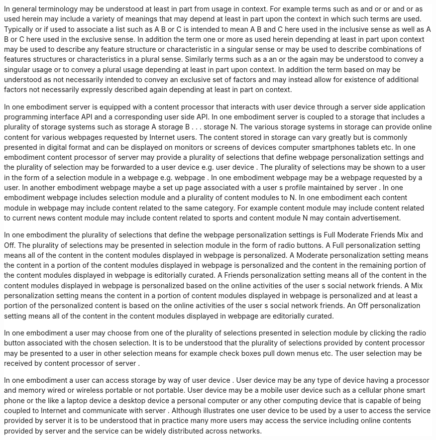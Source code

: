 In general terminology may be understood at least in part from usage in context. For example terms such as and or or and or as used herein may include a variety of meanings that may depend at least in part upon the context in which such terms are used. Typically or if used to associate a list such as A B or C is intended to mean A B and C here used in the inclusive sense as well as A B or C here used in the exclusive sense. In addition the term one or more as used herein depending at least in part upon context may be used to describe any feature structure or characteristic in a singular sense or may be used to describe combinations of features structures or characteristics in a plural sense. Similarly terms such as a an or the again may be understood to convey a singular usage or to convey a plural usage depending at least in part upon context. In addition the term based on may be understood as not necessarily intended to convey an exclusive set of factors and may instead allow for existence of additional factors not necessarily expressly described again depending at least in part on context.

In one embodiment server is equipped with a content processor that interacts with user device through a server side application programming interface API and a corresponding user side API. In one embodiment server is coupled to a storage that includes a plurality of storage systems such as storage A storage B . . . storage N. The various storage systems in storage can provide online content for various webpages requested by Internet users. The content stored in storage can vary greatly but is commonly presented in digital format and can be displayed on monitors or screens of devices computer smartphones tablets etc. In one embodiment content processor of server may provide a plurality of selections that define webpage personalization settings and the plurality of selection may be forwarded to a user device e.g. user device . The plurality of selections may be shown to a user in the form of a selection module in a webpage e.g. webpage . In one embodiment webpage may be a webpage requested by a user. In another embodiment webpage maybe a set up page associated with a user s profile maintained by server . In one embodiment webpage includes selection module and a plurality of content modules   to  N. In one embodiment each content module in webpage may include content related to the same category. For example content module   may include content related to current news content module   may include content related to sports and content module  N may contain advertisement.

In one embodiment the plurality of selections that define the webpage personalization settings is Full Moderate Friends Mix and Off. The plurality of selections may be presented in selection module in the form of radio buttons. A Full personalization setting means all of the content in the content modules displayed in webpage is personalized. A Moderate personalization setting means the content in a portion of the content modules displayed in webpage is personalized and the content in the remaining portion of the content modules displayed in webpage is editorially curated. A Friends personalization setting means all of the content in the content modules displayed in webpage is personalized based on the online activities of the user s social network friends. A Mix personalization setting means the content in a portion of content modules displayed in webpage is personalized and at least a portion of the personalized content is based on the online activities of the user s social network friends. An Off personalization setting means all of the content in the content modules displayed in webpage are editorially curated.

In one embodiment a user may choose from one of the plurality of selections presented in selection module by clicking the radio button associated with the chosen selection. It is to be understood that the plurality of selections provided by content processor may be presented to a user in other selection means for example check boxes pull down menus etc. The user selection may be received by content processor of server .

In one embodiment a user can access storage by way of user device . User device may be any type of device having a processor and memory wired or wireless portable or not portable. User device may be a mobile user device such as a cellular phone smart phone or the like a laptop device a desktop device a personal computer or any other computing device that is capable of being coupled to Internet and communicate with server . Although illustrates one user device to be used by a user to access the service provided by server it is to be understood that in practice many more users may access the service including online contents provided by server and the service can be widely distributed across networks.
